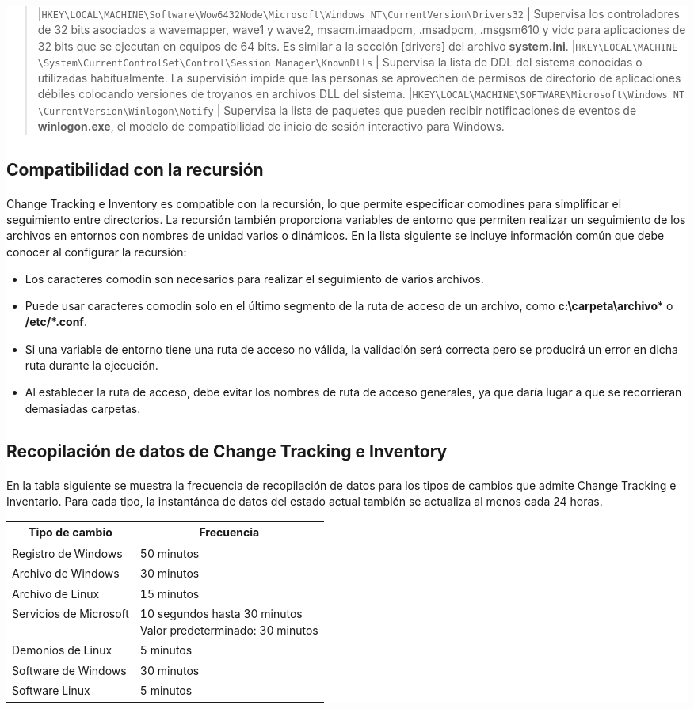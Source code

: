 > |`HKEY\LOCAL\MACHINE\Software\Wow6432Node\Microsoft\Windows NT\CurrentVersion\Drivers32` | Supervisa los controladores de 32 bits asociados a wavemapper, wave1 y wave2, msacm.imaadpcm, .msadpcm, .msgsm610 y vidc para aplicaciones de 32 bits que se ejecutan en equipos de 64 bits. Es similar a la sección [drivers] del archivo **system.ini**.
> |`HKEY\LOCAL\MACHINE\System\CurrentControlSet\Control\Session Manager\KnownDlls` | Supervisa la lista de DDL del sistema conocidas o utilizadas habitualmente. La supervisión impide que las personas se aprovechen de permisos de directorio de aplicaciones débiles colocando versiones de troyanos en archivos DLL del sistema.
> |`HKEY\LOCAL\MACHINE\SOFTWARE\Microsoft\Windows NT\CurrentVersion\Winlogon\Notify` | Supervisa la lista de paquetes que pueden recibir notificaciones de eventos de **winlogon.exe**, el modelo de compatibilidad de inicio de sesión interactivo para Windows.

## <a name="recursion-support"></a>Compatibilidad con la recursión

Change Tracking e Inventory es compatible con la recursión, lo que permite especificar comodines para simplificar el seguimiento entre directorios. La recursión también proporciona variables de entorno que permiten realizar un seguimiento de los archivos en entornos con nombres de unidad varios o dinámicos. En la lista siguiente se incluye información común que debe conocer al configurar la recursión:

- Los caracteres comodín son necesarios para realizar el seguimiento de varios archivos.

- Puede usar caracteres comodín solo en el último segmento de la ruta de acceso de un archivo, como **c:\carpeta\\archivo*** o **/etc/*.conf**.

- Si una variable de entorno tiene una ruta de acceso no válida, la validación será correcta pero se producirá un error en dicha ruta durante la ejecución.

- Al establecer la ruta de acceso, debe evitar los nombres de ruta de acceso generales, ya que daría lugar a que se recorrieran demasiadas carpetas.

## <a name="change-tracking-and-inventory-data-collection"></a>Recopilación de datos de Change Tracking e Inventory

En la tabla siguiente se muestra la frecuencia de recopilación de datos para los tipos de cambios que admite Change Tracking e Inventario. Para cada tipo, la instantánea de datos del estado actual también se actualiza al menos cada 24 horas.

| **Tipo de cambio** | **Frecuencia** |
| --- | --- |
| Registro de Windows | 50 minutos |
| Archivo de Windows | 30 minutos |
| Archivo de Linux | 15 minutos |
| Servicios de Microsoft | 10 segundos hasta 30 minutos</br> Valor predeterminado: 30 minutos |
| Demonios de Linux | 5 minutos |
| Software de Windows | 30 minutos |
| Software Linux | 5 minutos |
